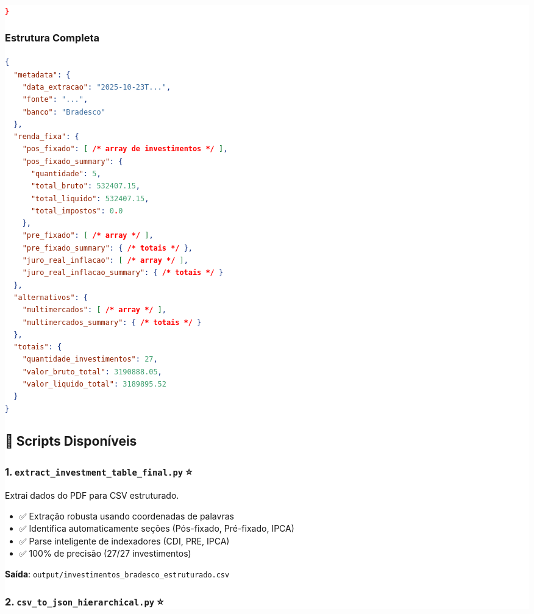 ```json
}
```

### Estrutura Completa

```json
{
  "metadata": {
    "data_extracao": "2025-10-23T...",
    "fonte": "...",
    "banco": "Bradesco"
  },
  "renda_fixa": {
    "pos_fixado": [ /* array de investimentos */ ],
    "pos_fixado_summary": {
      "quantidade": 5,
      "total_bruto": 532407.15,
      "total_liquido": 532407.15,
      "total_impostos": 0.0
    },
    "pre_fixado": [ /* array */ ],
    "pre_fixado_summary": { /* totais */ },
    "juro_real_inflacao": [ /* array */ ],
    "juro_real_inflacao_summary": { /* totais */ }
  },
  "alternativos": {
    "multimercados": [ /* array */ ],
    "multimercados_summary": { /* totais */ }
  },
  "totais": {
    "quantidade_investimentos": 27,
    "valor_bruto_total": 3190888.05,
    "valor_liquido_total": 3189895.52
  }
}
```

## 🔧 Scripts Disponíveis

### 1. `extract_investment_table_final.py` ⭐

Extrai dados do PDF para CSV estruturado.

- ✅ Extração robusta usando coordenadas de palavras
- ✅ Identifica automaticamente seções (Pós-fixado, Pré-fixado, IPCA)
- ✅ Parse inteligente de indexadores (CDI, PRE, IPCA)
- ✅ 100% de precisão (27/27 investimentos)

**Saída**: `output/investimentos_bradesco_estruturado.csv`

### 2. `csv_to_json_hierarchical.py` ⭐
